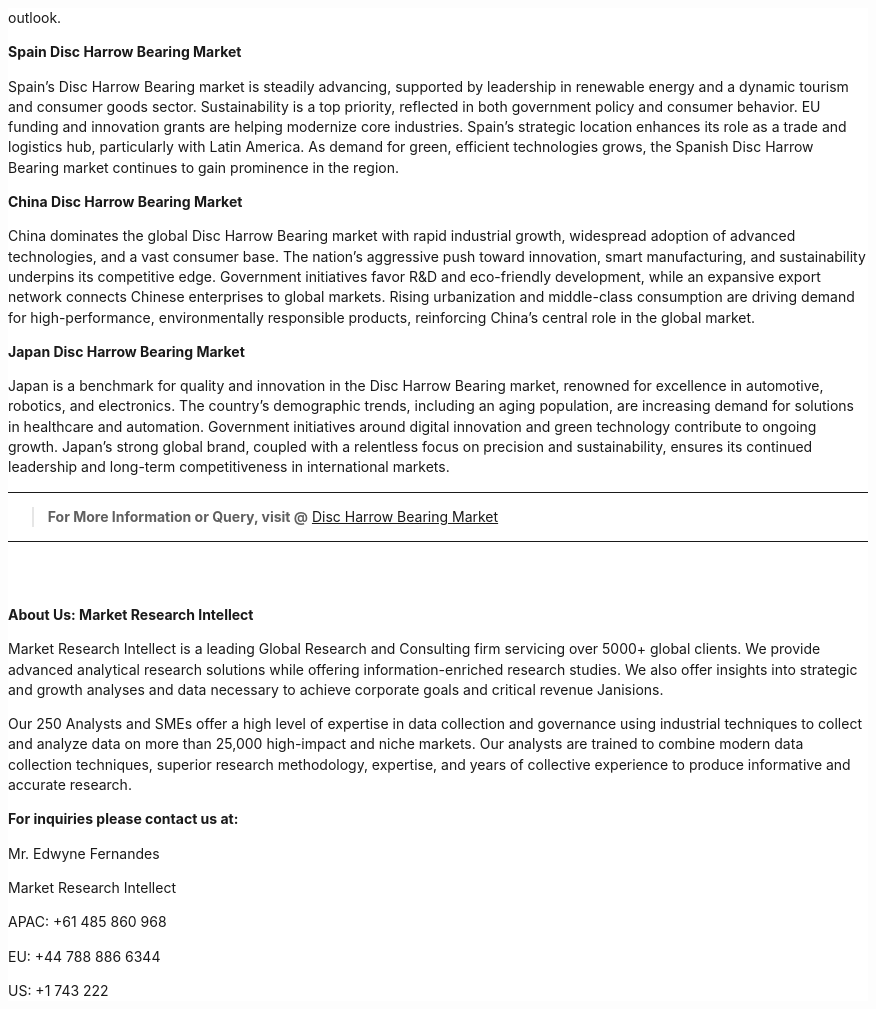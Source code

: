 outlook.</p><p class="" data-start="4424" data-end="4975"><strong data-start="4424" data-end="4445">Spain Disc Harrow Bearing Market</strong></p><p class="" data-start="4424" data-end="4975">Spain&rsquo;s Disc Harrow Bearing market is steadily advancing, supported by leadership in renewable energy and a dynamic tourism and consumer goods sector. Sustainability is a top priority, reflected in both government policy and consumer behavior. EU funding and innovation grants are helping modernize core industries. Spain&rsquo;s strategic location enhances its role as a trade and logistics hub, particularly with Latin America. As demand for green, efficient technologies grows, the Spanish Disc Harrow Bearing market continues to gain prominence in the region.</p><p class="" data-start="4977" data-end="5589"><strong data-start="4977" data-end="4998">China Disc Harrow Bearing Market</strong></p><p class="" data-start="4977" data-end="5589">China dominates the global Disc Harrow Bearing market with rapid industrial growth, widespread adoption of advanced technologies, and a vast consumer base. The nation&rsquo;s aggressive push toward innovation, smart manufacturing, and sustainability underpins its competitive edge. Government initiatives favor R&amp;D and eco-friendly development, while an expansive export network connects Chinese enterprises to global markets. Rising urbanization and middle-class consumption are driving demand for high-performance, environmentally responsible products, reinforcing China&rsquo;s central role in the global market.</p><p class="" data-start="5591" data-end="6162"><strong data-start="5591" data-end="5612">Japan Disc Harrow Bearing Market</strong></p><p class="" data-start="5591" data-end="6162">Japan is a benchmark for quality and innovation in the Disc Harrow Bearing market, renowned for excellence in automotive, robotics, and electronics. The country&rsquo;s demographic trends, including an aging population, are increasing demand for solutions in healthcare and automation. Government initiatives around digital innovation and green technology contribute to ongoing growth. Japan&rsquo;s strong global brand, coupled with a relentless focus on precision and sustainability, ensures its continued leadership and long-term competitiveness in international markets.</p><hr /><blockquote><p><span class="font-[700]"><strong>For More Information or Query, visit&nbsp;@</strong>&nbsp;</span><span class="font-[700]"><a href="https://www.marketresearchintellect.com/product/global-disc-harrow-bearing-market/?utm_source=Linkedin&utm_medium=049" target="_blank" data-tracking-control-name="article-ssr-frontend-pulse_little-text-block" data-tracking-will-navigate="" data-test-link="">Disc Harrow Bearing Market</a></span></p></blockquote><hr /><h3>&nbsp;</h3><p><strong><span class="font-[700]">About Us: Market Research Intellect</span></strong></p><p><span class="">Market Research Intellect is a leading Global Research and Consulting firm servicing over 5000+ global clients. We provide advanced analytical research solutions while offering information-enriched research studies.&nbsp;</span>We also offer insights into strategic and growth analyses and data necessary to achieve corporate goals and critical revenue Janisions.</p><p><span class="">Our 250 Analysts and SMEs offer a high level of expertise in data collection and governance using industrial techniques to collect and analyze data on more than 25,000 high-impact and niche markets. Our analysts are trained to combine modern data collection techniques, superior research methodology, expertise, and years of collective experience to produce informative and accurate research.</span></p><p><strong>For inquiries please contact us at:</strong></p><p>Mr. Edwyne Fernandes</p><p>Market Research Intellect</p><p>APAC: +61 485 860 968</p><p>EU: +44 788 886 6344</p><p>US: +1 743 222